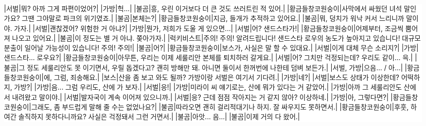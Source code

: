 |서벌|뭐? 아까 그게 파편이었어?|
|가방|헉...|
|불곰|흥, 우린 이거보다 더 큰 것도 쓰러트린 적 있어.|
|황금들창코원숭이|사막에서 싸웠던 녀석 말인가요? 그땐 그야말로 파크의 위기였죠.|
|불곰|본체는?|
|황금들창코원숭이|지금, 들개가 추적하고 있어요.|
|불곰|뭐, 덩치가 워낙 커서 느리니까 말이야. 가자.|
|서벌|괜찮겠어? 위험한 거 아냐?|
|가방|뭔가, 저희가 도울 게 있으면...|
|서벌|어? 샌드스타가!|
|황금들창코원숭이|어제부터, 조금씩 뿜어져 나오고 있어요.|
|불곰|이 정도는 별 거 아냐. 쫒아가자.|
|럭키비스트|주의! 주의! 알려드립니다! 샌드스타 로우의 농도가 높아지고 있습니다! 대규모 분출이 일어날 가능성이 있습니다! 주의! 주의!|
|불곰|어?|
|황금들창코원숭이|보스가, 사실은 말 할 수 있대요.|
|서벌|이게 대체 무슨 소리지?|
|가방|샌드스타... 로우요?|
|황금들창코원숭이|아무튼, 우리는 이제 세룰리안 본체를 퇴치하러 갈게요.|
|서벌|어? 그치만 걱정되는데? 우리도 같이... 윽.|
|불곰|그 정도 세룰리안도 못 이기면서, 우릴 돕겠다고? 괜히 방해만 돼. 아니면 둘이서 한꺼번에 나한테 덤벼 보든가.|
|서벌, 가방|으음... / 아...|
|황금들창코원숭이|에, 그럼, 죄송해요.|
|보스|산을 좀 보고 와도 될까? 가방이랑 서벌은 여기서 기다려.|
|가방|네?|
|서벌|보스도 상태가 이상한데? 어떡하지, 가방?|
|가방|음... 그럼 우리도, 산에 가 보자.|
|서벌|응!|
|가방|미라이 씨 얘기로는, 산에 뭐가 있다는 거 같았어.|
|가방|아까 그 세룰리안도 산에서 내려왔고 말이야.|
|서벌|발자국이 계속 이어져 있으니까.|
|서벌|응? 근데 점점 작아지는 거 같지 않아? 이상하네.|
|가방|아, 그렇다면?|
|황금들창코원숭이|그래도, 좀 부드럽게 말해 줄 수는 없었나요?|
|불곰|따라오면 괜히 걸리적대기나 하지. 잘 싸우지도 못하면서.|
|황금들창코원숭이|후훗, 하여간 솔직하지 못하다니까요? 사실은 걱정돼서 그런 거면서.|
|불곰|아앗... 음...|
|불곰|이제 거의 다 왔어.|
